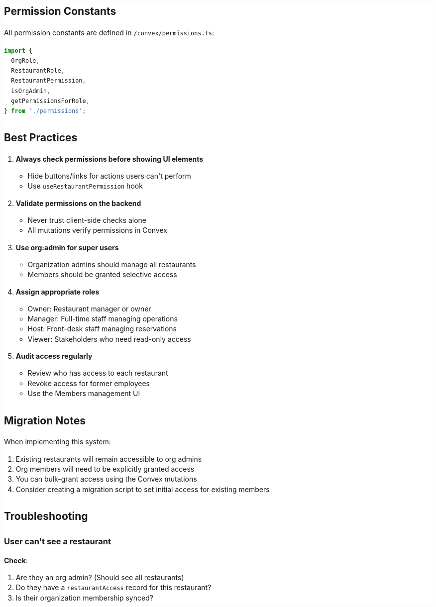 ## Permission Constants

All permission constants are defined in `/convex/permissions.ts`:

```typescript
import {
  OrgRole,
  RestaurantRole,
  RestaurantPermission,
  isOrgAdmin,
  getPermissionsForRole,
} from './permissions';
```

## Best Practices

1. **Always check permissions before showing UI elements**
   - Hide buttons/links for actions users can't perform
   - Use `useRestaurantPermission` hook

2. **Validate permissions on the backend**
   - Never trust client-side checks alone
   - All mutations verify permissions in Convex

3. **Use org:admin for super users**
   - Organization admins should manage all restaurants
   - Members should be granted selective access

4. **Assign appropriate roles**
   - Owner: Restaurant manager or owner
   - Manager: Full-time staff managing operations
   - Host: Front-desk staff managing reservations
   - Viewer: Stakeholders who need read-only access

5. **Audit access regularly**
   - Review who has access to each restaurant
   - Revoke access for former employees
   - Use the Members management UI

## Migration Notes

When implementing this system:

1. Existing restaurants will remain accessible to org admins
2. Org members will need to be explicitly granted access
3. You can bulk-grant access using the Convex mutations
4. Consider creating a migration script to set initial access for existing members

## Troubleshooting

### User can't see a restaurant

**Check**:
1. Are they an org admin? (Should see all restaurants)
2. Do they have a `restaurantAccess` record for this restaurant?
3. Is their organization membership synced?
